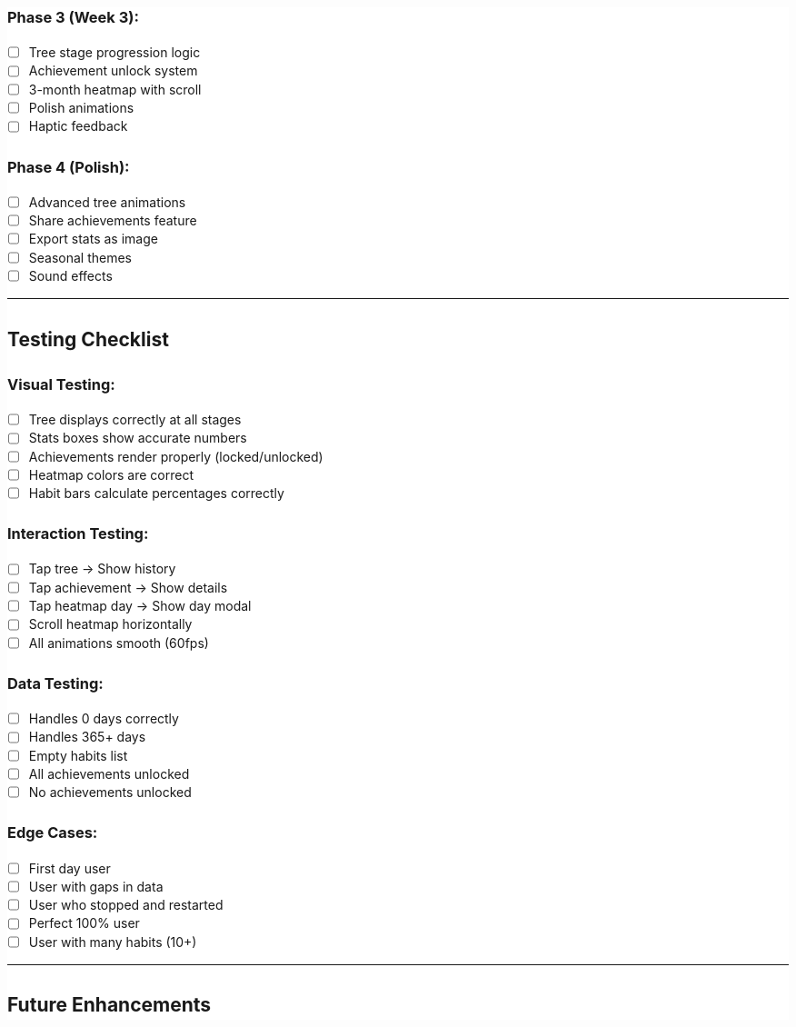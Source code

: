### Phase 3 (Week 3):
- [ ] Tree stage progression logic
- [ ] Achievement unlock system
- [ ] 3-month heatmap with scroll
- [ ] Polish animations
- [ ] Haptic feedback

### Phase 4 (Polish):
- [ ] Advanced tree animations
- [ ] Share achievements feature
- [ ] Export stats as image
- [ ] Seasonal themes
- [ ] Sound effects

---

## Testing Checklist

### Visual Testing:
- [ ] Tree displays correctly at all stages
- [ ] Stats boxes show accurate numbers
- [ ] Achievements render properly (locked/unlocked)
- [ ] Heatmap colors are correct
- [ ] Habit bars calculate percentages correctly

### Interaction Testing:
- [ ] Tap tree → Show history
- [ ] Tap achievement → Show details
- [ ] Tap heatmap day → Show day modal
- [ ] Scroll heatmap horizontally
- [ ] All animations smooth (60fps)

### Data Testing:
- [ ] Handles 0 days correctly
- [ ] Handles 365+ days
- [ ] Empty habits list
- [ ] All achievements unlocked
- [ ] No achievements unlocked

### Edge Cases:
- [ ] First day user
- [ ] User with gaps in data
- [ ] User who stopped and restarted
- [ ] Perfect 100% user
- [ ] User with many habits (10+)

---

## Future Enhancements
